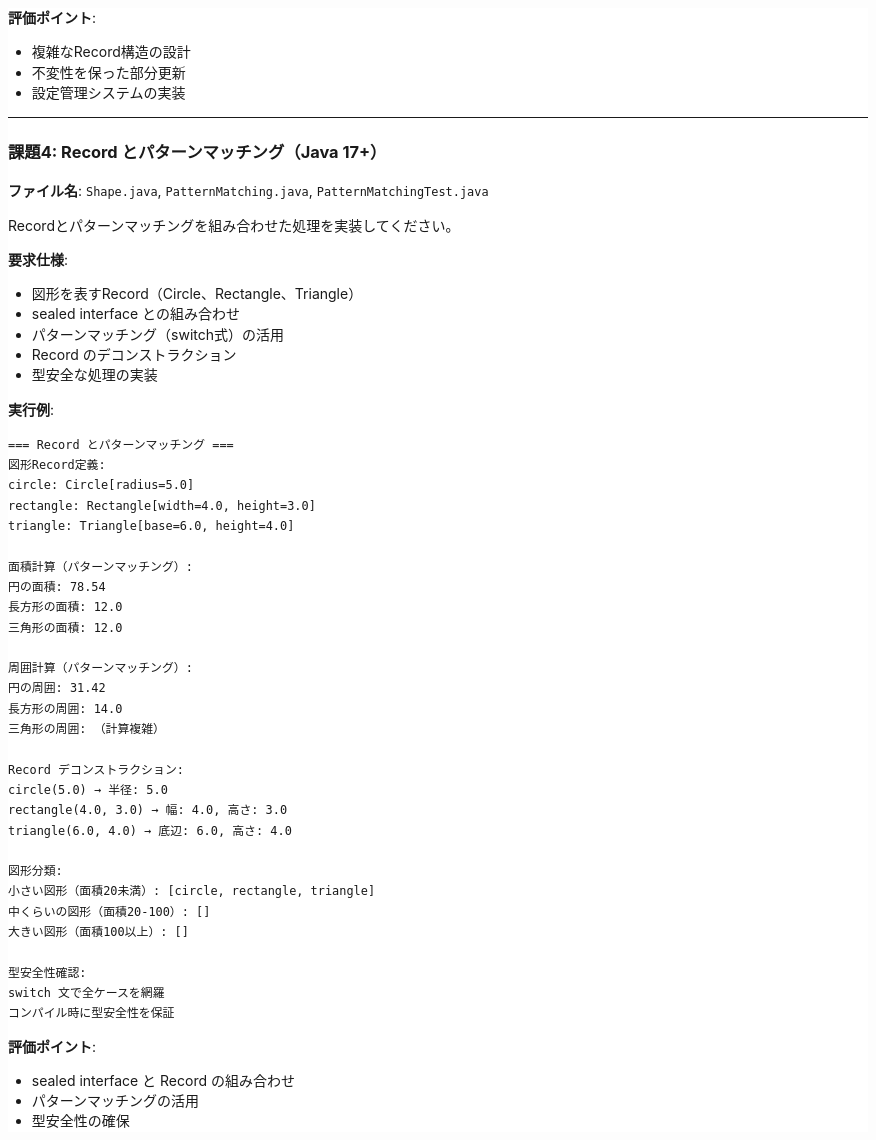 **評価ポイント**:
- 複雑なRecord構造の設計
- 不変性を保った部分更新
- 設定管理システムの実装

---

### 課題4: Record とパターンマッチング（Java 17+）
**ファイル名**: `Shape.java`, `PatternMatching.java`, `PatternMatchingTest.java`

Recordとパターンマッチングを組み合わせた処理を実装してください。

**要求仕様**:
- 図形を表すRecord（Circle、Rectangle、Triangle）
- sealed interface との組み合わせ
- パターンマッチング（switch式）の活用
- Record のデコンストラクション
- 型安全な処理の実装

**実行例**:
```
=== Record とパターンマッチング ===
図形Record定義:
circle: Circle[radius=5.0]
rectangle: Rectangle[width=4.0, height=3.0]
triangle: Triangle[base=6.0, height=4.0]

面積計算（パターンマッチング）:
円の面積: 78.54
長方形の面積: 12.0
三角形の面積: 12.0

周囲計算（パターンマッチング）:
円の周囲: 31.42
長方形の周囲: 14.0
三角形の周囲: （計算複雑）

Record デコンストラクション:
circle(5.0) → 半径: 5.0
rectangle(4.0, 3.0) → 幅: 4.0, 高さ: 3.0
triangle(6.0, 4.0) → 底辺: 6.0, 高さ: 4.0

図形分類:
小さい図形（面積20未満）: [circle, rectangle, triangle]
中くらいの図形（面積20-100）: []
大きい図形（面積100以上）: []

型安全性確認:
switch 文で全ケースを網羅
コンパイル時に型安全性を保証
```

**評価ポイント**:
- sealed interface と Record の組み合わせ
- パターンマッチングの活用
- 型安全性の確保
